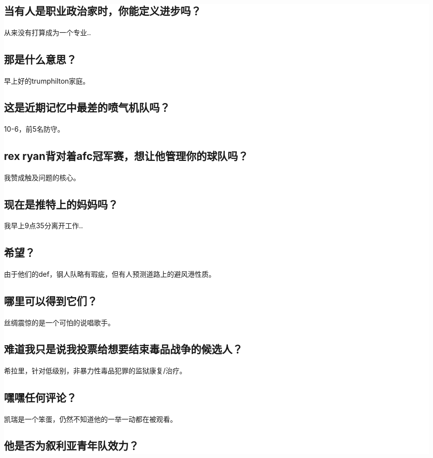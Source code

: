 ## 当有人是职业政治家时，你能定义进步吗？
从来没有打算成为一个专业..

##  那是什么意思？
早上好的trumphilton家庭。

## 这是近期记忆中最差的喷气机队吗？
10-6，前5名防守。

##  rex ryan背对着afc冠军赛，想让他管理你的球队吗？
我赞成触及问题的核心。

## 现在是推特上的妈妈吗？
我早上9点35分离开工作..

##  希望？
由于他们的def，钢人队略有瑕疵，但有人预测道路上的避风港性质。

## 哪里可以得到它们？
丝绸震惊的是一个可怕的说唱歌手。

## 难道我只是说我投票给想要结束毒品战争的候选人？
希拉里，针对低级别，非暴力性毒品犯罪的监狱康复/治疗。

## 嘿嘿任何评论？
凯瑞是一个笨蛋，仍然不知道他的一举一动都在被观看。

## 他是否为叙利亚青年队效力？
